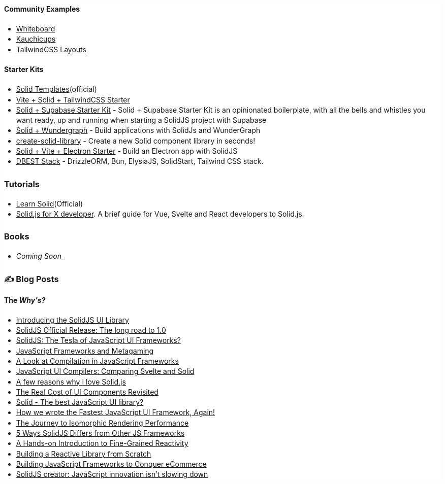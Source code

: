#### Community Examples
- [Whiteboard](https://github.com/wobsoriano/solid-whiteboard)
- [Kauchicups](https://gitlab.com/_mike/kuachicups/-/tree/master)
- [TailwindCSS Layouts](https://tailwind-layouts.vercel.app/?environment=solid-js)

#### Starter Kits
- [Solid Templates](https://github.com/solidjs/templates)(official)
- [Vite + Solid + TailwindCSS Starter](https://github.com/wobsoriano/vite-solid-tailwind-starter)
- [Solid + Supabase Starter Kit](https://github.com/one-aalam/solid-starter-kit) - Solid + Supabase Starter Kit is an opinionated boilerplate, with all the bells and whistles you want ready, up and running when starting a SolidJS project with Supabase
- [Solid + Wundergraph](https://github.com/verdavaine/solidgraph) - Build applications with SolidJs and WunderGraph
- [create-solid-library](https://github.com/bluskript/create-solid-library) - Create a new Solid component library in seconds!
- [Solid + Vite + Electron Starter](https://github.com/tgrassl/solid-vite-electron) - Build an Electron app with SolidJS
- [DBEST Stack](https://github.com/itsyoboieltr/dbest-stack) - DrizzleORM, Bun, ElysiaJS, SolidStart, Tailwind CSS stack.

### Tutorials
- [Learn Solid](https://www.solidjs.com/guide#learn-solid)(Official)
- [Solid.js for X developer](https://github.com/teknologi-umum/solidjs-for-x-developer). A brief guide for Vue, Svelte and React developers to Solid.js.

### Books
- _Coming Soon__

### ✍️ Blog Posts
#### The _Why's?_
- [Introducing the SolidJS UI Library](https://dev.to/ryansolid/introducing-the-solidjs-ui-library-4mck)
- [SolidJS Official Release: The long road to 1.0](https://dev.to/ryansolid/solidjs-official-release-the-long-road-to-1-0-4ldd)
- [SolidJS: The Tesla of JavaScript UI Frameworks?](https://ryansolid.medium.com/solidjs-the-tesla-of-javascript-ui-frameworks-6a1d379bc05e)
- [JavaScript Frameworks and Metagaming](https://dev.to/this-is-learning/javascript-frameworks-and-metagaming-pb5)
- [A Look at Compilation in JavaScript Frameworks](https://dev.to/this-is-learning/a-look-at-compilation-in-javascript-frameworks-3caj)
- [JavaScript UI Compilers: Comparing Svelte and Solid](https://ryansolid.medium.com/javascript-ui-compilers-comparing-svelte-and-solid-cbcba2120cea)
- [A few reasons why I love Solid.js](https://dev.to/trusktr/a-few-reasons-why-i-love-solid-js-4036)
- [The Real Cost of UI Components Revisited](https://dev.to/this-is-learning/the-real-cost-of-ui-components-revisited-4d23)
- [Solid - The best JavaScript UI library?](https://areknawo.com/solid-the-best-javascript-ui-library/)
- [How we wrote the Fastest JavaScript UI Framework, Again!](https://levelup.gitconnected.com/how-we-wrote-the-fastest-javascript-ui-framework-again-db097ddd99b6)
- [The Journey to Isomorphic Rendering Performance](https://indepth.dev/posts/1324/the-journey-to-isomorphic-rendering-performance)
- [5 Ways SolidJS Differs from Other JS Frameworks](https://dev.to/ryansolid/5-ways-solidjs-differs-from-other-js-frameworks-1g63)
- [A Hands-on Introduction to Fine-Grained Reactivity](https://dev.to/ryansolid/a-hands-on-introduction-to-fine-grained-reactivity-3ndf)
- [Building a Reactive Library from Scratch](https://dev.to/ryansolid/building-a-reactive-library-from-scratch-1i0p)
- [Building JavaScript Frameworks to Conquer eCommerce](https://dev.to/this-is-learning/building-javascript-frameworks-to-conquer-ecommerce-3glc)
- [SolidJS creator: JavaScript innovation isn’t slowing down](https://www.infoworld.com/article/3626348/solidjs-creator-javascript-innovation-isnt-slowing-down.html)